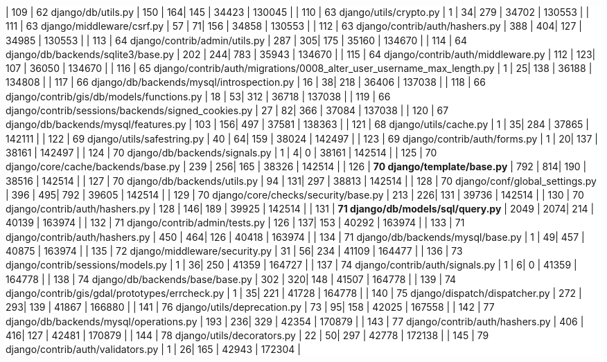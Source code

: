 | 109 | 62 django/db/utils.py | 150 | 164| 145 | 34423 | 130045 | 
| 110 | 63 django/utils/crypto.py | 1 | 34| 279 | 34702 | 130553 | 
| 111 | 63 django/middleware/csrf.py | 57 | 71| 156 | 34858 | 130553 | 
| 112 | 63 django/contrib/auth/hashers.py | 388 | 404| 127 | 34985 | 130553 | 
| 113 | 64 django/contrib/admin/utils.py | 287 | 305| 175 | 35160 | 134670 | 
| 114 | 64 django/db/backends/sqlite3/base.py | 202 | 244| 783 | 35943 | 134670 | 
| 115 | 64 django/contrib/auth/middleware.py | 112 | 123| 107 | 36050 | 134670 | 
| 116 | 65 django/contrib/auth/migrations/0008_alter_user_username_max_length.py | 1 | 25| 138 | 36188 | 134808 | 
| 117 | 66 django/db/backends/mysql/introspection.py | 16 | 38| 218 | 36406 | 137038 | 
| 118 | 66 django/contrib/gis/db/models/functions.py | 18 | 53| 312 | 36718 | 137038 | 
| 119 | 66 django/contrib/sessions/backends/signed_cookies.py | 27 | 82| 366 | 37084 | 137038 | 
| 120 | 67 django/db/backends/mysql/features.py | 103 | 156| 497 | 37581 | 138363 | 
| 121 | 68 django/utils/cache.py | 1 | 35| 284 | 37865 | 142111 | 
| 122 | 69 django/utils/safestring.py | 40 | 64| 159 | 38024 | 142497 | 
| 123 | 69 django/contrib/auth/forms.py | 1 | 20| 137 | 38161 | 142497 | 
| 124 | 70 django/db/backends/signals.py | 1 | 4| 0 | 38161 | 142514 | 
| 125 | 70 django/core/cache/backends/base.py | 239 | 256| 165 | 38326 | 142514 | 
| 126 | **70 django/template/base.py** | 792 | 814| 190 | 38516 | 142514 | 
| 127 | 70 django/db/backends/utils.py | 94 | 131| 297 | 38813 | 142514 | 
| 128 | 70 django/conf/global_settings.py | 396 | 495| 792 | 39605 | 142514 | 
| 129 | 70 django/core/checks/security/base.py | 213 | 226| 131 | 39736 | 142514 | 
| 130 | 70 django/contrib/auth/hashers.py | 128 | 146| 189 | 39925 | 142514 | 
| 131 | **71 django/db/models/sql/query.py** | 2049 | 2074| 214 | 40139 | 163974 | 
| 132 | 71 django/contrib/admin/tests.py | 126 | 137| 153 | 40292 | 163974 | 
| 133 | 71 django/contrib/auth/hashers.py | 450 | 464| 126 | 40418 | 163974 | 
| 134 | 71 django/db/backends/mysql/base.py | 1 | 49| 457 | 40875 | 163974 | 
| 135 | 72 django/middleware/security.py | 31 | 56| 234 | 41109 | 164477 | 
| 136 | 73 django/contrib/sessions/models.py | 1 | 36| 250 | 41359 | 164727 | 
| 137 | 74 django/contrib/auth/signals.py | 1 | 6| 0 | 41359 | 164778 | 
| 138 | 74 django/db/backends/base/base.py | 302 | 320| 148 | 41507 | 164778 | 
| 139 | 74 django/contrib/gis/gdal/prototypes/errcheck.py | 1 | 35| 221 | 41728 | 164778 | 
| 140 | 75 django/dispatch/dispatcher.py | 272 | 293| 139 | 41867 | 166880 | 
| 141 | 76 django/utils/deprecation.py | 73 | 95| 158 | 42025 | 167558 | 
| 142 | 77 django/db/backends/mysql/operations.py | 193 | 236| 329 | 42354 | 170879 | 
| 143 | 77 django/contrib/auth/hashers.py | 406 | 416| 127 | 42481 | 170879 | 
| 144 | 78 django/utils/decorators.py | 22 | 50| 297 | 42778 | 172138 | 
| 145 | 79 django/contrib/auth/validators.py | 1 | 26| 165 | 42943 | 172304 | 